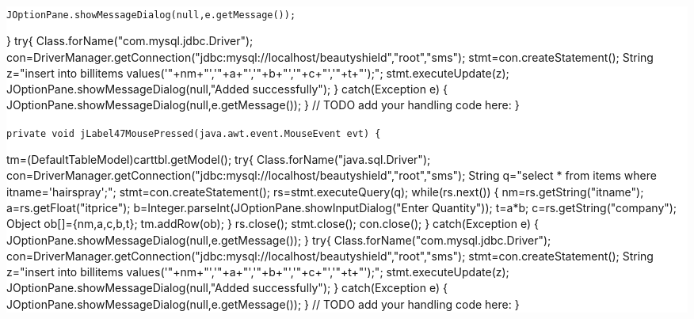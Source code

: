     JOptionPane.showMessageDialog(null,e.getMessage());
}
try{
    Class.forName("com.mysql.jdbc.Driver");
    con=DriverManager.getConnection("jdbc:mysql://localhost/beautyshield","root","sms");
    stmt=con.createStatement();
    String z="insert into billitems values('"+nm+"','"+a+"','"+b+"','"+c+"','"+t+"');";
    stmt.executeUpdate(z);
    JOptionPane.showMessageDialog(null,"Added successfully");
}
catch(Exception e)
{
    JOptionPane.showMessageDialog(null,e.getMessage());
}        // TODO add your handling code here:
    }                                     

    private void jLabel47MousePressed(java.awt.event.MouseEvent evt) {                                      
tm=(DefaultTableModel)carttbl.getModel();
try{
    Class.forName("java.sql.Driver");
    con=DriverManager.getConnection("jdbc:mysql://localhost/beautyshield","root","sms");
    String q="select * from items where itname='hairspray';";
    stmt=con.createStatement();
    rs=stmt.executeQuery(q);
    while(rs.next())
    {
        nm=rs.getString("itname");
        a=rs.getFloat("itprice");
        b=Integer.parseInt(JOptionPane.showInputDialog("Enter Quantity"));
        t=a*b;
        c=rs.getString("company");
        Object ob[]={nm,a,c,b,t};
        tm.addRow(ob);
    }
    rs.close();
    stmt.close();
    con.close();
    }
catch(Exception e)
{
    JOptionPane.showMessageDialog(null,e.getMessage());
}
try{
    Class.forName("com.mysql.jdbc.Driver");
    con=DriverManager.getConnection("jdbc:mysql://localhost/beautyshield","root","sms");
    stmt=con.createStatement();
    String z="insert into billitems values('"+nm+"','"+a+"','"+b+"','"+c+"','"+t+"');";
    stmt.executeUpdate(z);
    JOptionPane.showMessageDialog(null,"Added successfully");
}
catch(Exception e)
{
    JOptionPane.showMessageDialog(null,e.getMessage());
}        // TODO add your handling code here:
    }                                     
